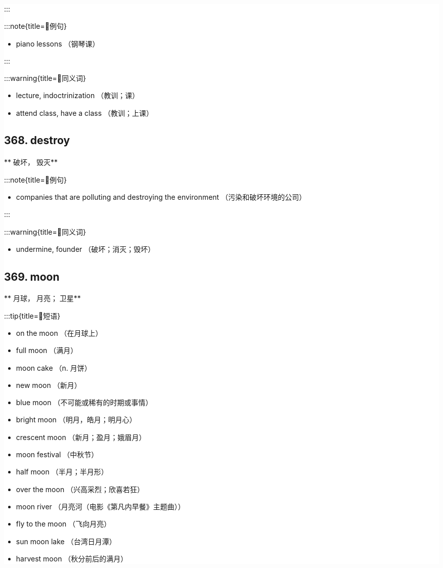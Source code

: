 :::

:::note{title=🎤例句}

- piano lessons （钢琴课）

:::

:::warning{title=🤔同义词}

- lecture, indoctrinization （教训；课）

- attend class, have a class （教训；上课）


## 368. destroy

** 破坏， 毁灭**

:::note{title=🎤例句}

- companies that are polluting and destroying the environment （污染和破坏环境的公司）

:::

:::warning{title=🤔同义词}

- undermine, founder （破坏；消灭；毁坏）


## 369. moon

** 月球， 月亮； 卫星**

:::tip{title=🤩短语}

- on the moon （在月球上）

- full moon （满月）

- moon cake （n. 月饼）

- new moon （新月）

- blue moon （不可能或稀有的时期或事情）

- bright moon （明月，皓月；明月心）

- crescent moon （新月；盈月；娥眉月）

- moon festival （中秋节）

- half moon （半月；半月形）

- over the moon （兴高采烈；欣喜若狂）

- moon river （月亮河（电影《第凡内早餐》主题曲））

- fly to the moon （飞向月亮）

- sun moon lake （台湾日月潭）

- harvest moon （秋分前后的满月）
